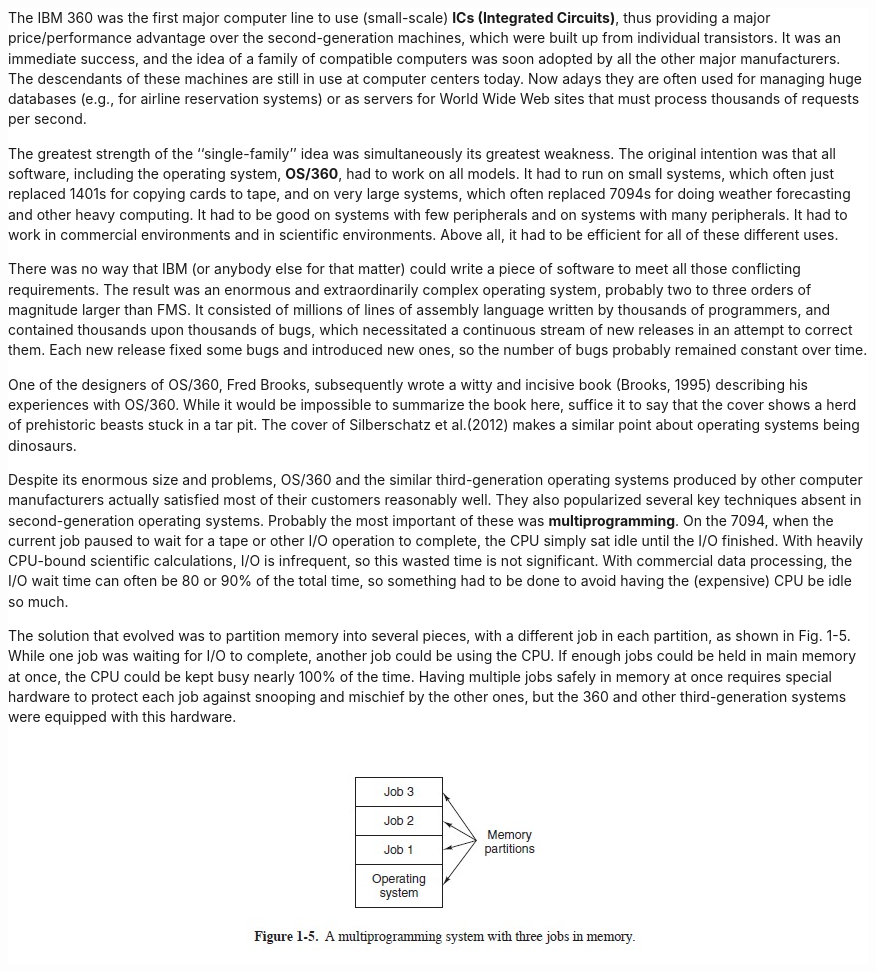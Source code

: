 The IBM 360 was the first major computer line to use (small-scale) **ICs (Integrated Circuits)**, thus providing a major price/performance advantage over the second-generation machines, which were built up from individual transistors. It was an immediate success, and the idea of a family of compatible computers was soon adopted by all the other major manufacturers. The descendants of these machines are still in use at computer centers today. Now adays they are often used for managing huge databases (e.g., for airline reservation systems) or as servers for World Wide Web sites that must process thousands of requests per second.

The greatest strength of the ‘‘single-family’’ idea was simultaneously its greatest weakness. The original intention was that all software, including the operating system, **OS/360**, had to work on all models. It had to run on small systems, which often just replaced 1401s for copying cards to tape, and on very large systems, which often replaced 7094s for doing weather forecasting and other heavy computing. It had to be good on systems with few peripherals and on systems with many peripherals. It had to work in commercial environments and in scientific environments. Above all, it had to be efficient for all of these different uses.

There was no way that IBM (or anybody else for that matter) could write a piece of software to meet all those conflicting requirements. The result was an enormous and extraordinarily complex operating system, probably two to three orders of magnitude larger than FMS. It consisted of millions of lines of assembly language written by thousands of programmers, and contained thousands upon thousands of bugs, which necessitated a continuous stream of new releases in an attempt to correct them. Each new release fixed some bugs and introduced new ones, so the number of bugs probably remained constant over time.

One of the designers of OS/360, Fred Brooks, subsequently wrote a witty and incisive book (Brooks, 1995) describing his experiences with OS/360. While it would be impossible to summarize the book here, suffice it to say that the cover shows a herd of prehistoric beasts stuck in a tar pit. The cover of Silberschatz et al.(2012) makes a similar point about operating systems being dinosaurs.

Despite its enormous size and problems, OS/360 and the similar third-generation operating systems produced by other computer manufacturers actually satisfied most of their customers reasonably well. They also popularized several key techniques absent in second-generation operating systems. Probably the most important of these was **multiprogramming**. On the 7094, when the current job paused to wait for a tape or other I/O operation to complete, the CPU simply sat idle until the I/O finished. With heavily CPU-bound scientific calculations, I/O is infrequent, so this wasted time is not significant. With commercial data processing, the I/O wait time can often be 80 or 90% of the total time, so something had to be done to avoid having the (expensive) CPU be idle so much.

The solution that evolved was to partition memory into several pieces, with a different job in each partition, as shown in Fig. 1-5. While one job was waiting for I/O to complete, another job could be using the CPU. If enough jobs could be held in main memory at once, the CPU could be kept busy nearly 100% of the time. Having multiple jobs safely in memory at once requires special hardware to protect each job against snooping and mischief by the other ones, but the 360 and other
third-generation systems were equipped with this hardware.

<center><img src="gambar5.jpeg"></center>
